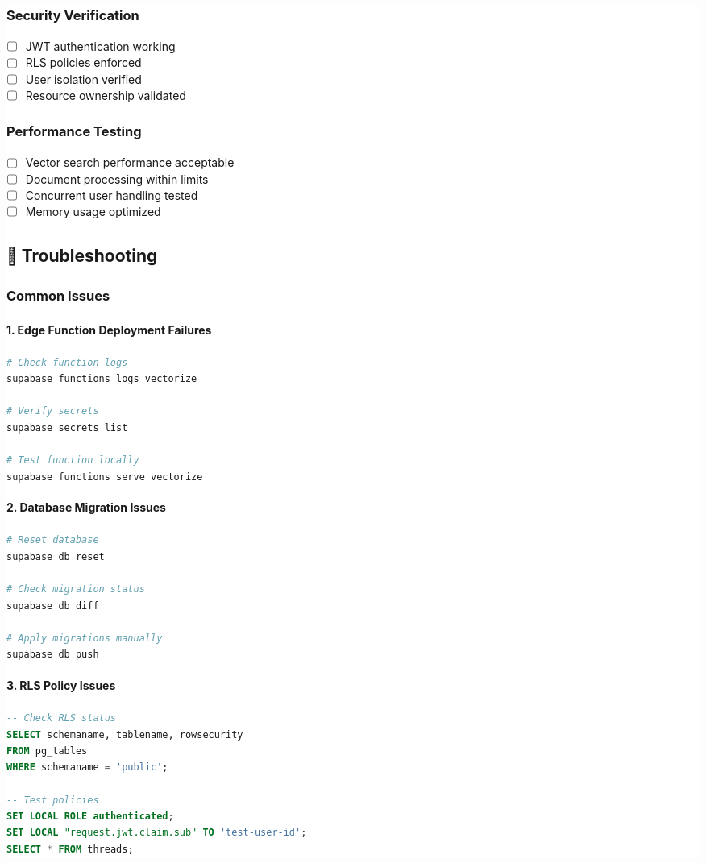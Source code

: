 ### Security Verification
- [ ] JWT authentication working
- [ ] RLS policies enforced
- [ ] User isolation verified
- [ ] Resource ownership validated

### Performance Testing
- [ ] Vector search performance acceptable
- [ ] Document processing within limits
- [ ] Concurrent user handling tested
- [ ] Memory usage optimized

## 🚨 Troubleshooting

### Common Issues

#### 1. **Edge Function Deployment Failures**
```bash
# Check function logs
supabase functions logs vectorize

# Verify secrets
supabase secrets list

# Test function locally
supabase functions serve vectorize
```

#### 2. **Database Migration Issues**
```bash
# Reset database
supabase db reset

# Check migration status
supabase db diff

# Apply migrations manually
supabase db push
```

#### 3. **RLS Policy Issues**
```sql
-- Check RLS status
SELECT schemaname, tablename, rowsecurity 
FROM pg_tables 
WHERE schemaname = 'public';

-- Test policies
SET LOCAL ROLE authenticated;
SET LOCAL "request.jwt.claim.sub" TO 'test-user-id';
SELECT * FROM threads;
```
